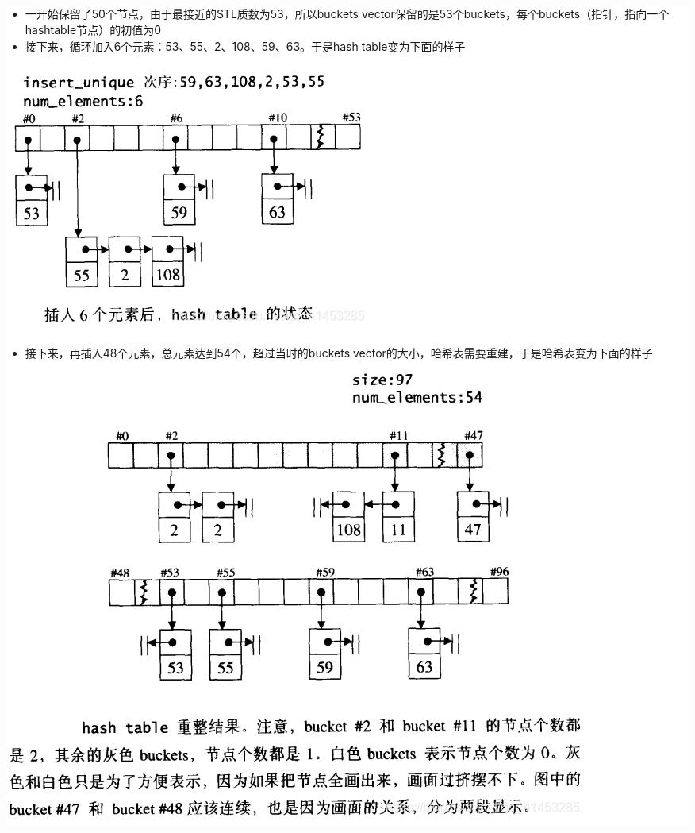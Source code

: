 - 一开始保留了50个节点，由于最接近的STL质数为53，所以buckets vector保留的是53个buckets，每个buckets（指针，指向一个hashtable节点）的初值为0
- 接下来，循环加入6个元素：53、55、2、108、59、63。于是hash table变为下面的样子

![hashtable演示案例1](./../img/hashtable演示案例1.png)

- 接下来，再插入48个元素，总元素达到54个，超过当时的buckets vector的大小，哈希表需要重建，于是哈希表变为下面的样子

![hashtable演示案例2](./../img/hashtable演示案例2.png)
